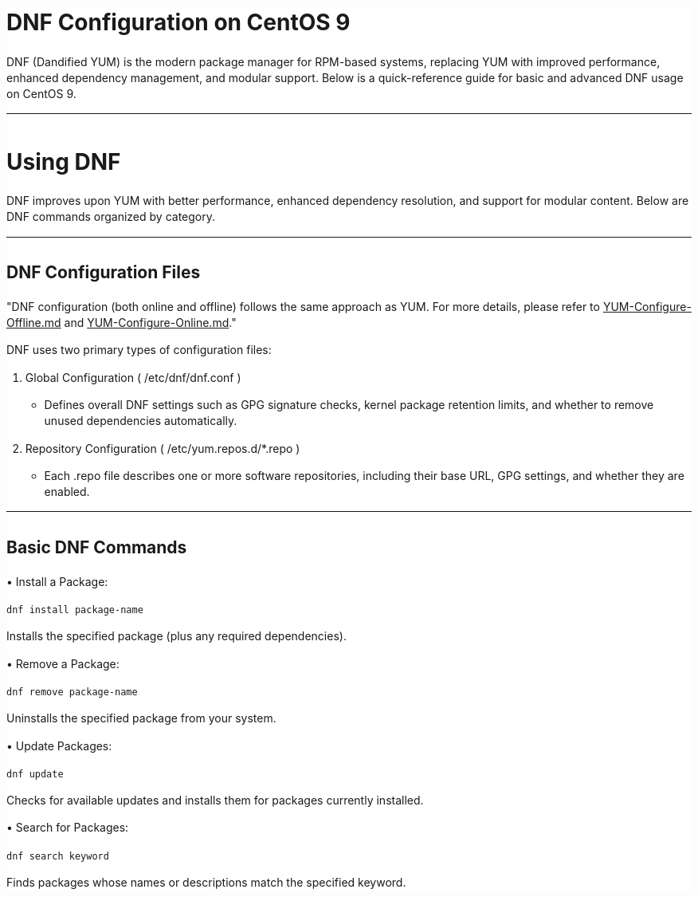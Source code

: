 # DNF Configuration on CentOS 9

DNF (Dandified YUM) is the modern package manager for RPM-based systems, replacing YUM with improved performance, enhanced dependency management, and modular support. Below is a quick-reference guide for basic and advanced DNF usage on CentOS 9.

-------------------------------------------------------------------------------
# Using DNF

DNF improves upon YUM with better performance, enhanced dependency resolution, and support for modular content. Below are DNF commands organized by category.

-------------------------------------------------------------------------------
## DNF Configuration Files

"DNF configuration (both online and offline) follows the same approach as YUM. For more details, please refer to [YUM-Configure-Offline.md](https://github.com/InfoSecWarrior/Linux-Essentials/blob/main/YUM-Configure-Offline.md) and [YUM-Configure-Online.md](https://github.com/InfoSecWarrior/Linux-Essentials/blob/main/YUM-Configure-Online.md)."

DNF uses two primary types of configuration files:

1. Global Configuration ( /etc/dnf/dnf.conf )  
   - Defines overall DNF settings such as GPG signature checks, kernel package retention limits, and whether to remove unused dependencies automatically.
   
2. Repository Configuration ( /etc/yum.repos.d/*.repo )  
   - Each .repo file describes one or more software repositories, including their base URL, GPG settings, and whether they are enabled.

---

## Basic DNF Commands

• Install a Package:
```
dnf install package-name
```
Installs the specified package (plus any required dependencies).

• Remove a Package:
```
dnf remove package-name
```
Uninstalls the specified package from your system.

• Update Packages:
```
dnf update
```
Checks for available updates and installs them for packages currently installed.

• Search for Packages:
```
dnf search keyword
```
Finds packages whose names or descriptions match the specified keyword.
